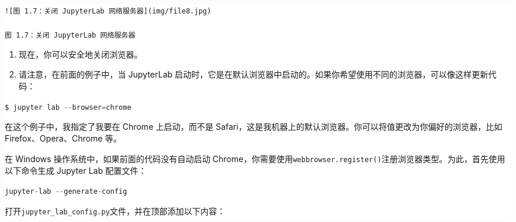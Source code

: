     ![图 1.7：关闭 JupyterLab 网络服务器](img/file8.jpg)

    图 1.7：关闭 JupyterLab 网络服务器

1.  现在，你可以安全地关闭浏览器。

1.  请注意，在前面的例子中，当 JupyterLab 启动时，它是在默认浏览器中启动的。如果你希望使用不同的浏览器，可以像这样更新代码：

```py
$ jupyter lab --browser=chrome
```

在这个例子中，我指定了我要在 Chrome 上启动，而不是 Safari，这是我机器上的默认浏览器。你可以将值更改为你偏好的浏览器，比如 Firefox、Opera、Chrome 等。

在 Windows 操作系统中，如果前面的代码没有自动启动 Chrome，你需要使用`webbrowser.register()`注册浏览器类型。为此，首先使用以下命令生成 Jupyter Lab 配置文件：

```py
jupyter-lab --generate-config
```

打开`jupyter_lab_config.py`文件，并在顶部添加以下内容：

